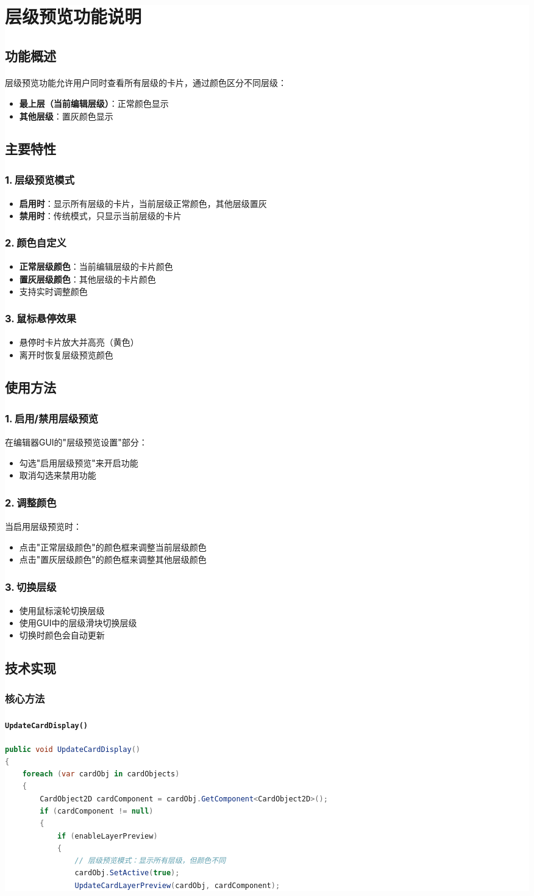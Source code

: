 # 层级预览功能说明

## 功能概述

层级预览功能允许用户同时查看所有层级的卡片，通过颜色区分不同层级：
- **最上层（当前编辑层级）**：正常颜色显示
- **其他层级**：置灰颜色显示

## 主要特性

### 1. 层级预览模式
- **启用时**：显示所有层级的卡片，当前层级正常颜色，其他层级置灰
- **禁用时**：传统模式，只显示当前层级的卡片

### 2. 颜色自定义
- **正常层级颜色**：当前编辑层级的卡片颜色
- **置灰层级颜色**：其他层级的卡片颜色
- 支持实时调整颜色

### 3. 鼠标悬停效果
- 悬停时卡片放大并高亮（黄色）
- 离开时恢复层级预览颜色

## 使用方法

### 1. 启用/禁用层级预览
在编辑器GUI的"层级预览设置"部分：
- 勾选"启用层级预览"来开启功能
- 取消勾选来禁用功能

### 2. 调整颜色
当启用层级预览时：
- 点击"正常层级颜色"的颜色框来调整当前层级颜色
- 点击"置灰层级颜色"的颜色框来调整其他层级颜色

### 3. 切换层级
- 使用鼠标滚轮切换层级
- 使用GUI中的层级滑块切换层级
- 切换时颜色会自动更新

## 技术实现

### 核心方法

#### `UpdateCardDisplay()`
```csharp
public void UpdateCardDisplay()
{
    foreach (var cardObj in cardObjects)
    {
        CardObject2D cardComponent = cardObj.GetComponent<CardObject2D>();
        if (cardComponent != null)
        {
            if (enableLayerPreview)
            {
                // 层级预览模式：显示所有层级，但颜色不同
                cardObj.SetActive(true);
                UpdateCardLayerPreview(cardObj, cardComponent);
```